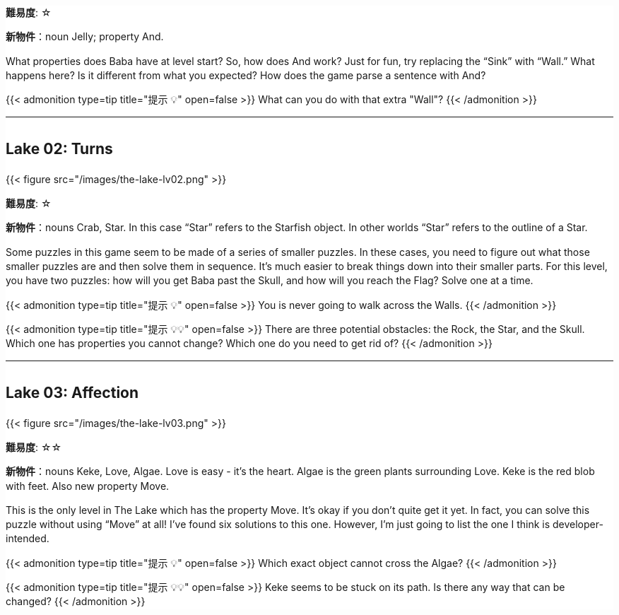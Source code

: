 **難易度**: ☆

**新物件**：noun Jelly; property And.

What properties does Baba have at level start? So, how does And work? Just for fun, try replacing the “Sink” with “Wall.” What happens here? Is it different from what you expected? How does the game parse a sentence with And?

{{< admonition type=tip title="提示 💡" open=false >}}
What can you do with that extra "Wall"?
{{< /admonition >}}

___

## Lake 02: Turns

{{< figure src="/images/the-lake-lv02.png" >}}

**難易度**: ☆

**新物件**：nouns Crab, Star. In this case “Star” refers to the Starfish object. In other worlds “Star” refers to the outline of a Star.

Some puzzles in this game seem to be made of a series of smaller puzzles. In these cases, you need to figure out what those smaller puzzles are and then solve them in sequence. It’s much easier to break things down into their smaller parts. For this level, you have two puzzles: how will you get Baba past the Skull, and how will you reach the Flag? Solve one at a time.

{{< admonition type=tip title="提示 💡" open=false >}}
You is never going to walk across the Walls.
{{< /admonition >}}

{{< admonition type=tip title="提示 💡💡" open=false >}}
There are three potential obstacles: the Rock, the Star, and the Skull. Which one has properties you cannot change? Which one do you need to get rid of?
{{< /admonition >}}

___

## Lake 03: Affection

{{< figure src="/images/the-lake-lv03.png" >}}

**難易度**: ☆☆

**新物件**：nouns Keke, Love, Algae. Love is easy - it’s the heart. Algae is the green plants surrounding Love. Keke is the red blob with feet. Also new property Move.

This is the only level in The Lake which has the property Move. It’s okay if you don’t quite get it yet. In fact, you can solve this puzzle without using “Move” at all! I’ve found six solutions to this one. However, I’m just going to list the one I think is developer-intended.

{{< admonition type=tip title="提示 💡" open=false >}}
Which exact object cannot cross the Algae?
{{< /admonition >}}

{{< admonition type=tip title="提示 💡💡" open=false >}}
Keke seems to be stuck on its path. Is there any way that can be changed?
{{< /admonition >}}
